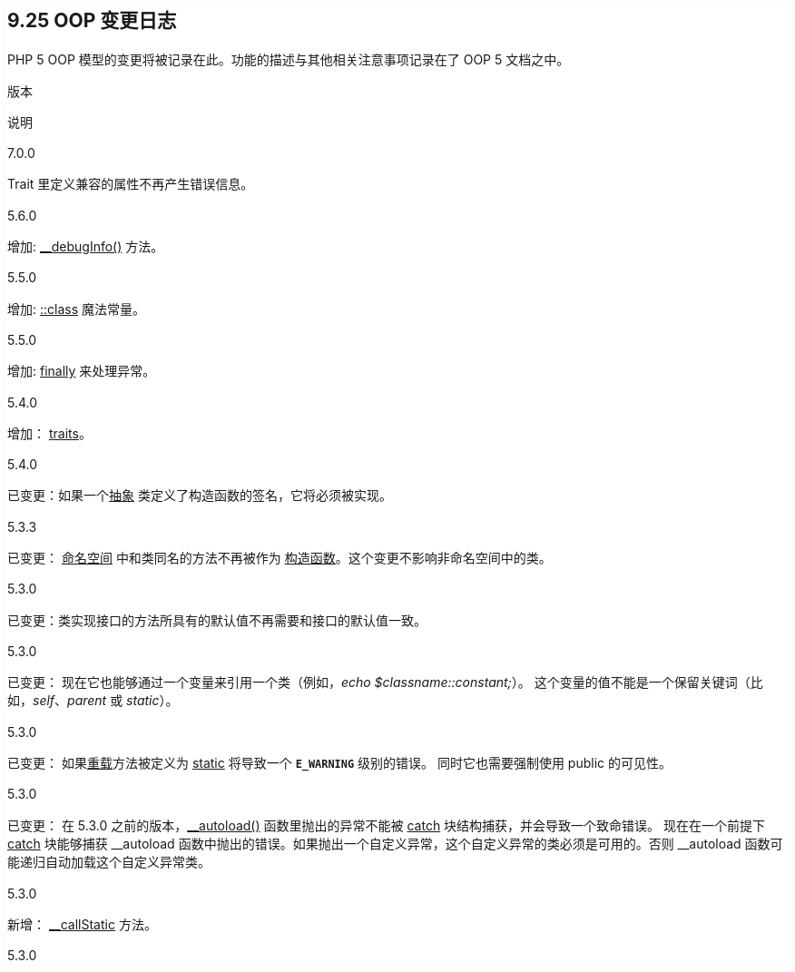 9.25 OOP 变更日志
--------

PHP 5 OOP 模型的变更将被记录在此。功能的描述与其他相关注意事项记录在了 OOP 5 文档之中。

版本

说明

7.0.0

Trait 里定义兼容的属性不再产生错误信息。

5.6.0

增加: [\_\_debugInfo()](language.oop5.magic.html#object.debuginfo) 方法。

5.5.0

增加: [::class](language.oop5.basic.html#language.oop5.basic.class.class) 魔法常量。

5.5.0

增加: [finally](language.exceptions.html) 来处理异常。

5.4.0

增加： [traits](language.oop5.traits.html)。

5.4.0

已变更：如果一个[抽象](language.oop5.abstract.html) 类定义了构造函数的签名，它将必须被实现。

5.3.3

已变更： [命名空间](language.namespaces.html) 中和类同名的方法不再被作为 [构造函数](language.oop5.decon.html)。这个变更不影响非命名空间中的类。

5.3.0

已变更：类实现接口的方法所具有的默认值不再需要和接口的默认值一致。

5.3.0

已变更： 现在它也能够通过一个变量来引用一个类（例如，_echo $classname::constant;_）。 这个变量的值不能是一个保留关键词（比如，_self_、_parent_ 或 _static_）。

5.3.0

已变更： 如果[重载](language.oop5.overloading.html)方法被定义为 [static](language.oop5.static.html) 将导致一个 **`E_WARNING`** 级别的错误。 同时它也需要强制使用 public 的可见性。

5.3.0

已变更： 在 5.3.0 之前的版本，[\_\_autoload()](function.autoload.html) 函数里抛出的异常不能被 [catch](language.exceptions.html) 块结构捕获，并会导致一个致命错误。 现在在一个前提下 [catch](language.exceptions.html) 块能够捕获 \_\_autoload 函数中抛出的错误。如果抛出一个自定义异常，这个自定义异常的类必须是可用的。否则 \_\_autoload 函数可能递归自动加载这个自定义异常类。

5.3.0

新增： [\_\_callStatic](language.oop5.overloading.html) 方法。

5.3.0
